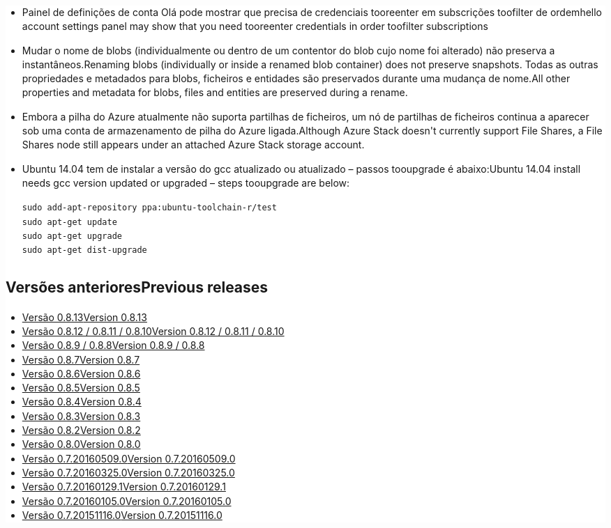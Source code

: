 * <span data-ttu-id="0d5ec-153">Painel de definições de conta Olá pode mostrar que precisa de credenciais tooreenter em subscrições toofilter de ordem</span><span class="sxs-lookup"><span data-stu-id="0d5ec-153">hello account settings panel may show that you need tooreenter credentials in order toofilter subscriptions</span></span>
* <span data-ttu-id="0d5ec-154">Mudar o nome de blobs (individualmente ou dentro de um contentor do blob cujo nome foi alterado) não preserva a instantâneos.</span><span class="sxs-lookup"><span data-stu-id="0d5ec-154">Renaming blobs (individually or inside a renamed blob container) does not preserve snapshots.</span></span> <span data-ttu-id="0d5ec-155">Todas as outras propriedades e metadados para blobs, ficheiros e entidades são preservados durante uma mudança de nome.</span><span class="sxs-lookup"><span data-stu-id="0d5ec-155">All other properties and metadata for blobs, files and entities are preserved during a rename.</span></span>
* <span data-ttu-id="0d5ec-156">Embora a pilha do Azure atualmente não suporta partilhas de ficheiros, um nó de partilhas de ficheiros continua a aparecer sob uma conta de armazenamento de pilha do Azure ligada.</span><span class="sxs-lookup"><span data-stu-id="0d5ec-156">Although Azure Stack doesn't currently support File Shares, a File Shares node still appears under an attached Azure Stack storage account.</span></span> 
* <span data-ttu-id="0d5ec-157">Ubuntu 14.04 tem de instalar a versão do gcc atualizado ou atualizado – passos tooupgrade é abaixo:</span><span class="sxs-lookup"><span data-stu-id="0d5ec-157">Ubuntu 14.04 install needs gcc version updated or upgraded – steps tooupgrade are below:</span></span>

    ```
    sudo add-apt-repository ppa:ubuntu-toolchain-r/test
    sudo apt-get update
    sudo apt-get upgrade
    sudo apt-get dist-upgrade
    ```




## <a name="previous-releases"></a><span data-ttu-id="0d5ec-158">Versões anteriores</span><span class="sxs-lookup"><span data-stu-id="0d5ec-158">Previous releases</span></span>

* [<span data-ttu-id="0d5ec-159">Versão 0.8.13</span><span class="sxs-lookup"><span data-stu-id="0d5ec-159">Version 0.8.13</span></span>](#version-0813)
* [<span data-ttu-id="0d5ec-160">Versão 0.8.12 / 0.8.11 / 0.8.10</span><span class="sxs-lookup"><span data-stu-id="0d5ec-160">Version 0.8.12 / 0.8.11 / 0.8.10</span></span>](#version-0812--0811--0810)
* [<span data-ttu-id="0d5ec-161">Versão 0.8.9 / 0.8.8</span><span class="sxs-lookup"><span data-stu-id="0d5ec-161">Version 0.8.9 / 0.8.8</span></span>](#version-089--088)
* [<span data-ttu-id="0d5ec-162">Versão 0.8.7</span><span class="sxs-lookup"><span data-stu-id="0d5ec-162">Version 0.8.7</span></span>](#version-087)
* [<span data-ttu-id="0d5ec-163">Versão 0.8.6</span><span class="sxs-lookup"><span data-stu-id="0d5ec-163">Version 0.8.6</span></span>](#version-086)
* [<span data-ttu-id="0d5ec-164">Versão 0.8.5</span><span class="sxs-lookup"><span data-stu-id="0d5ec-164">Version 0.8.5</span></span>](#version-085)
* [<span data-ttu-id="0d5ec-165">Versão 0.8.4</span><span class="sxs-lookup"><span data-stu-id="0d5ec-165">Version 0.8.4</span></span>](#version-084)
* [<span data-ttu-id="0d5ec-166">Versão 0.8.3</span><span class="sxs-lookup"><span data-stu-id="0d5ec-166">Version 0.8.3</span></span>](#version-083)
* [<span data-ttu-id="0d5ec-167">Versão 0.8.2</span><span class="sxs-lookup"><span data-stu-id="0d5ec-167">Version 0.8.2</span></span>](#version-082)
* [<span data-ttu-id="0d5ec-168">Versão 0.8.0</span><span class="sxs-lookup"><span data-stu-id="0d5ec-168">Version 0.8.0</span></span>](#version-080)
* [<span data-ttu-id="0d5ec-169">Versão 0.7.20160509.0</span><span class="sxs-lookup"><span data-stu-id="0d5ec-169">Version 0.7.20160509.0</span></span>](#version-07201605090)
* [<span data-ttu-id="0d5ec-170">Versão 0.7.20160325.0</span><span class="sxs-lookup"><span data-stu-id="0d5ec-170">Version 0.7.20160325.0</span></span>](#version-07201603250)
* [<span data-ttu-id="0d5ec-171">Versão 0.7.20160129.1</span><span class="sxs-lookup"><span data-stu-id="0d5ec-171">Version 0.7.20160129.1</span></span>](#version-07201601291)
* [<span data-ttu-id="0d5ec-172">Versão 0.7.20160105.0</span><span class="sxs-lookup"><span data-stu-id="0d5ec-172">Version 0.7.20160105.0</span></span>](#version-07201601050)
* [<span data-ttu-id="0d5ec-173">Versão 0.7.20151116.0</span><span class="sxs-lookup"><span data-stu-id="0d5ec-173">Version 0.7.20151116.0</span></span>](#version-07201511160)

